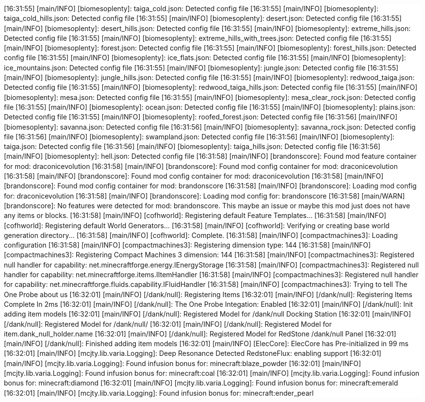 [16:31:55] [main/INFO] [biomesoplenty]: taiga_cold.json: Detected config file 
[16:31:55] [main/INFO] [biomesoplenty]: taiga_cold_hills.json: Detected config file 
[16:31:55] [main/INFO] [biomesoplenty]: desert.json: Detected config file 
[16:31:55] [main/INFO] [biomesoplenty]: desert_hills.json: Detected config file 
[16:31:55] [main/INFO] [biomesoplenty]: extreme_hills.json: Detected config file 
[16:31:55] [main/INFO] [biomesoplenty]: extreme_hills_with_trees.json: Detected config file 
[16:31:55] [main/INFO] [biomesoplenty]: forest.json: Detected config file 
[16:31:55] [main/INFO] [biomesoplenty]: forest_hills.json: Detected config file 
[16:31:55] [main/INFO] [biomesoplenty]: ice_flats.json: Detected config file 
[16:31:55] [main/INFO] [biomesoplenty]: ice_mountains.json: Detected config file 
[16:31:55] [main/INFO] [biomesoplenty]: jungle.json: Detected config file 
[16:31:55] [main/INFO] [biomesoplenty]: jungle_hills.json: Detected config file 
[16:31:55] [main/INFO] [biomesoplenty]: redwood_taiga.json: Detected config file 
[16:31:55] [main/INFO] [biomesoplenty]: redwood_taiga_hills.json: Detected config file 
[16:31:55] [main/INFO] [biomesoplenty]: mesa.json: Detected config file 
[16:31:55] [main/INFO] [biomesoplenty]: mesa_clear_rock.json: Detected config file 
[16:31:55] [main/INFO] [biomesoplenty]: ocean.json: Detected config file 
[16:31:55] [main/INFO] [biomesoplenty]: plains.json: Detected config file 
[16:31:55] [main/INFO] [biomesoplenty]: roofed_forest.json: Detected config file 
[16:31:56] [main/INFO] [biomesoplenty]: savanna.json: Detected config file 
[16:31:56] [main/INFO] [biomesoplenty]: savanna_rock.json: Detected config file 
[16:31:56] [main/INFO] [biomesoplenty]: swampland.json: Detected config file 
[16:31:56] [main/INFO] [biomesoplenty]: taiga.json: Detected config file 
[16:31:56] [main/INFO] [biomesoplenty]: taiga_hills.json: Detected config file 
[16:31:56] [main/INFO] [biomesoplenty]: hell.json: Detected config file 
[16:31:58] [main/INFO] [brandonscore]: Found mod feature container for mod: draconicevolution
[16:31:58] [main/INFO] [brandonscore]: Found mod config container for mod: draconicevolution
[16:31:58] [main/INFO] [brandonscore]: Found mod config container for mod: draconicevolution
[16:31:58] [main/INFO] [brandonscore]: Found mod config container for mod: brandonscore
[16:31:58] [main/INFO] [brandonscore]: Loading mod config for: draconicevolution
[16:31:58] [main/INFO] [brandonscore]: Loading mod config for: brandonscore
[16:31:58] [main/WARN] [brandonscore]: No features were detected for mod: brandonscore. This maybe an issue or maybe this mod just does not have any items or blocks.
[16:31:58] [main/INFO] [cofhworld]: Registering default Feature Templates...
[16:31:58] [main/INFO] [cofhworld]: Registering default World Generators...
[16:31:58] [main/INFO] [cofhworld]: Verifying or creating base world generation directory...
[16:31:58] [main/INFO] [cofhworld]: Complete.
[16:31:58] [main/INFO] [compactmachines3]: Loading configuration
[16:31:58] [main/INFO] [compactmachines3]: Registering dimension type: 144
[16:31:58] [main/INFO] [compactmachines3]: Registering Compact Machines 3 dimension: 144
[16:31:58] [main/INFO] [compactmachines3]: Registered null handler for capability: net.minecraftforge.energy.IEnergyStorage
[16:31:58] [main/INFO] [compactmachines3]: Registered null handler for capability: net.minecraftforge.items.IItemHandler
[16:31:58] [main/INFO] [compactmachines3]: Registered null handler for capability: net.minecraftforge.fluids.capability.IFluidHandler
[16:31:58] [main/INFO] [compactmachines3]: Trying to tell The One Probe about us
[16:32:01] [main/INFO] [/dank/null]: Registering Items
[16:32:01] [main/INFO] [/dank/null]: Registering Items Complete In 2ms
[16:32:01] [main/INFO] [/dank/null]: The One Probe Integation: Enabled
[16:32:01] [main/INFO] [/dank/null]: Init adding item models
[16:32:01] [main/INFO] [/dank/null]: Registered Model for /dank/null Docking Station
[16:32:01] [main/INFO] [/dank/null]: Registered Model for /dank/null/
[16:32:01] [main/INFO] [/dank/null]: Registered Model for item.dank_null_holder.name
[16:32:01] [main/INFO] [/dank/null]: Registered Model for RedStone /dank/null Panel
[16:32:01] [main/INFO] [/dank/null]: Finished adding item models
[16:32:01] [main/INFO] [ElecCore]: ElecCore has Pre-initialized in 99 ms
[16:32:01] [main/INFO] [mcjty.lib.varia.Logging]: Deep Resonance Detected RedstoneFlux: enabling support
[16:32:01] [main/INFO] [mcjty.lib.varia.Logging]: Found infusion bonus for: minecraft:blaze_powder
[16:32:01] [main/INFO] [mcjty.lib.varia.Logging]: Found infusion bonus for: minecraft:coal
[16:32:01] [main/INFO] [mcjty.lib.varia.Logging]: Found infusion bonus for: minecraft:diamond
[16:32:01] [main/INFO] [mcjty.lib.varia.Logging]: Found infusion bonus for: minecraft:emerald
[16:32:01] [main/INFO] [mcjty.lib.varia.Logging]: Found infusion bonus for: minecraft:ender_pearl